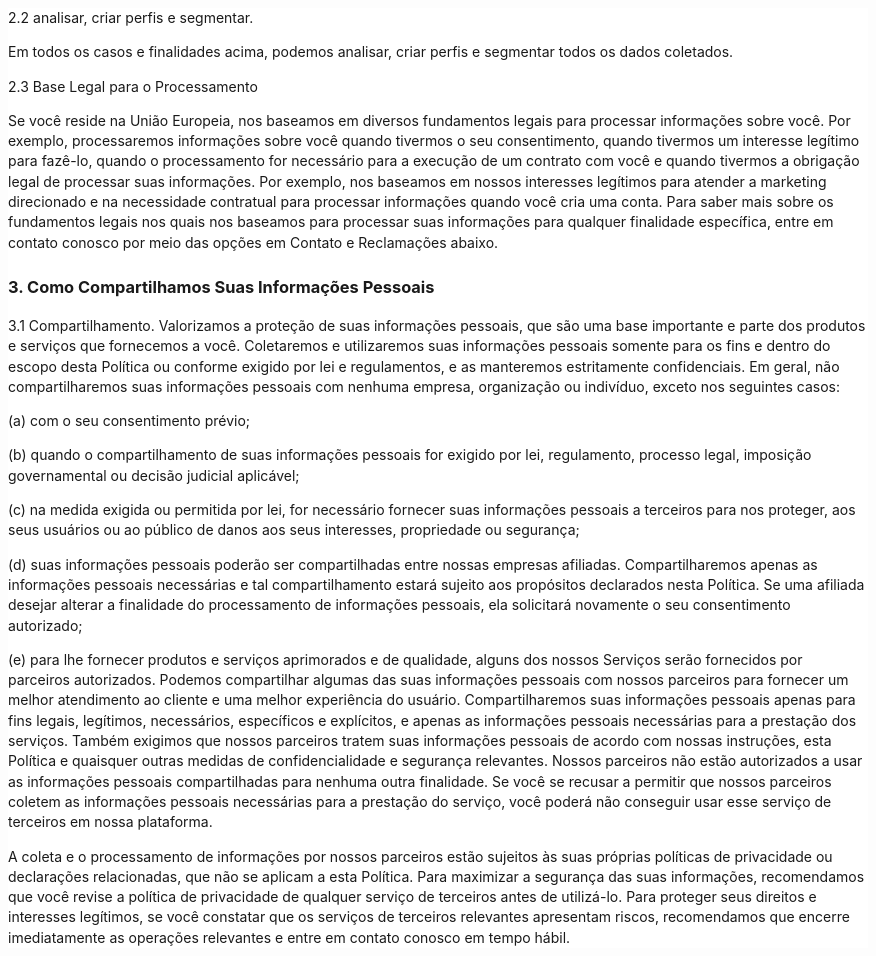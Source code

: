 2.2 analisar, criar perfis e segmentar.

Em todos os casos e finalidades acima, podemos analisar, criar perfis e segmentar todos os dados coletados.

2.3 Base Legal para o Processamento

Se você reside na União Europeia, nos baseamos em diversos fundamentos legais para processar informações sobre você. Por exemplo, processaremos informações sobre você quando tivermos o seu consentimento, quando tivermos um interesse legítimo para fazê-lo, quando o processamento for necessário para a execução de um contrato com você e quando tivermos a obrigação legal de processar suas informações. Por exemplo, nos baseamos em nossos interesses legítimos para atender a marketing direcionado e na necessidade contratual para processar informações quando você cria uma conta. Para saber mais sobre os fundamentos legais nos quais nos baseamos para processar suas informações para qualquer finalidade específica, entre em contato conosco por meio das opções em Contato e Reclamações abaixo.

### 3. Como Compartilhamos Suas Informações Pessoais

3.1 Compartilhamento. Valorizamos a proteção de suas informações pessoais, que são uma base importante e parte dos produtos e serviços que fornecemos a você. Coletaremos e utilizaremos suas informações pessoais somente para os fins e dentro do escopo desta Política ou conforme exigido por lei e regulamentos, e as manteremos estritamente confidenciais. Em geral, não compartilharemos suas informações pessoais com nenhuma empresa, organização ou indivíduo, exceto nos seguintes casos:

(a) com o seu consentimento prévio;

(b) quando o compartilhamento de suas informações pessoais for exigido por lei, regulamento, processo legal, imposição governamental ou decisão judicial aplicável;

(c) na medida exigida ou permitida por lei, for necessário fornecer suas informações pessoais a terceiros para nos proteger, aos seus usuários ou ao público de danos aos seus interesses, propriedade ou segurança;

(d) suas informações pessoais poderão ser compartilhadas entre nossas empresas afiliadas. Compartilharemos apenas as informações pessoais necessárias e tal compartilhamento estará sujeito aos propósitos declarados nesta Política. Se uma afiliada desejar alterar a finalidade do processamento de informações pessoais, ela solicitará novamente o seu consentimento autorizado;

(e) para lhe fornecer produtos e serviços aprimorados e de qualidade, alguns dos nossos Serviços serão fornecidos por parceiros autorizados. Podemos compartilhar algumas das suas informações pessoais com nossos parceiros para fornecer um melhor atendimento ao cliente e uma melhor experiência do usuário. Compartilharemos suas informações pessoais apenas para fins legais, legítimos, necessários, específicos e explícitos, e apenas as informações pessoais necessárias para a prestação dos serviços. Também exigimos que nossos parceiros tratem suas informações pessoais de acordo com nossas instruções, esta Política e quaisquer outras medidas de confidencialidade e segurança relevantes. Nossos parceiros não estão autorizados a usar as informações pessoais compartilhadas para nenhuma outra finalidade. Se você se recusar a permitir que nossos parceiros coletem as informações pessoais necessárias para a prestação do serviço, você poderá não conseguir usar esse serviço de terceiros em nossa plataforma.

A coleta e o processamento de informações por nossos parceiros estão sujeitos às suas próprias políticas de privacidade ou declarações relacionadas, que não se aplicam a esta Política. Para maximizar a segurança das suas informações, recomendamos que você revise a política de privacidade de qualquer serviço de terceiros antes de utilizá-lo. Para proteger seus direitos e interesses legítimos, se você constatar que os serviços de terceiros relevantes apresentam riscos, recomendamos que encerre imediatamente as operações relevantes e entre em contato conosco em tempo hábil.

